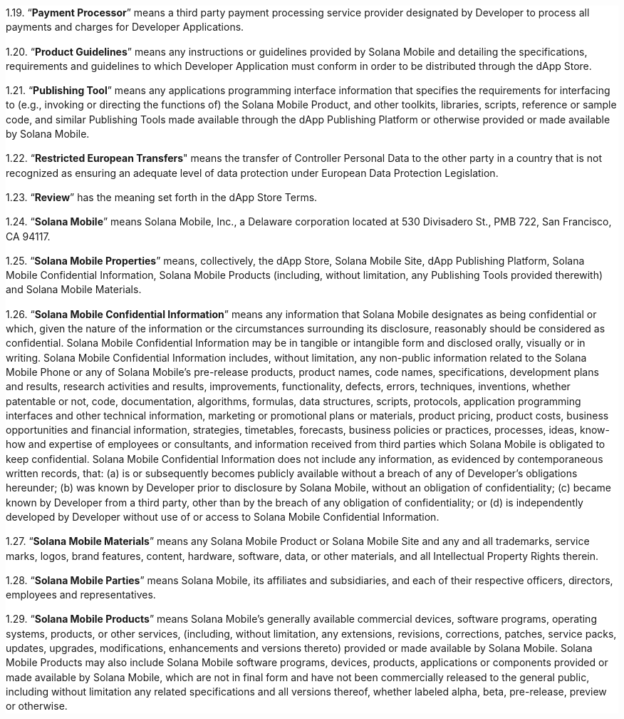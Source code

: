    1.19. “**Payment Processor**” means a third party payment processing service provider designated by Developer to process all payments and charges for Developer Applications.

   1.20. “**Product Guidelines**” means any instructions or guidelines provided by Solana Mobile and detailing the specifications, requirements and guidelines to which Developer Application must conform in order to be distributed through the dApp Store.

   1.21. “**Publishing Tool**” means any applications programming interface information that specifies the requirements for interfacing to (e.g., invoking or directing the functions of) the Solana Mobile Product, and other toolkits, libraries, scripts, reference or sample code, and similar Publishing Tools made available through the dApp Publishing Platform or otherwise provided or made available by Solana Mobile.

   1.22. “**Restricted European Transfers**" means the transfer of Controller Personal Data to the other party in a country that is not recognized as ensuring an adequate level of data protection under European Data Protection Legislation.

   1.23. “**Review**” has the meaning set forth in the dApp Store Terms.

   1.24. “**Solana Mobile**” means Solana Mobile, Inc., a Delaware corporation located at 530 Divisadero St., PMB 722, San Francisco, CA 94117\.

   1.25. “**Solana Mobile Properties**” means, collectively, the dApp Store, Solana Mobile Site, dApp Publishing Platform, Solana Mobile Confidential Information, Solana Mobile Products (including, without limitation, any Publishing Tools provided therewith) and Solana Mobile Materials.

   1.26. “**Solana Mobile Confidential Information**” means any information that Solana Mobile designates as being confidential or which, given the nature of the information or the circumstances surrounding its disclosure, reasonably should be considered as confidential. Solana Mobile Confidential Information may be in tangible or intangible form and disclosed orally, visually or in writing. Solana Mobile Confidential Information includes, without limitation, any non-public information related to the Solana Mobile Phone or any of Solana Mobile’s pre-release products, product names, code names, specifications, development plans and results, research activities and results, improvements, functionality, defects, errors, techniques, inventions, whether patentable or not, code, documentation, algorithms, formulas, data structures, scripts, protocols, application programming interfaces and other technical information, marketing or promotional plans or materials, product pricing, product costs, business opportunities and financial information, strategies, timetables, forecasts, business policies or practices, processes, ideas, know-how and expertise of employees or consultants, and information received from third parties which Solana Mobile is obligated to keep confidential. Solana Mobile Confidential Information does not include any information, as evidenced by contemporaneous written records, that: (a) is or subsequently becomes publicly available without a breach of any of Developer’s obligations hereunder; (b) was known by Developer prior to disclosure by Solana Mobile, without an obligation of confidentiality; (c) became known by Developer from a third party, other than by the breach of any obligation of confidentiality; or (d) is independently developed by Developer without use of or access to Solana Mobile Confidential Information.

   1.27. “**Solana Mobile Materials**” means any Solana Mobile Product or Solana Mobile Site and any and all trademarks, service marks, logos, brand features, content, hardware, software, data, or other materials, and all Intellectual Property Rights therein.

   1.28. “**Solana Mobile Parties**” means Solana Mobile, its affiliates and subsidiaries, and each of their respective officers, directors, employees and representatives.

   1.29. “**Solana Mobile Products**” means Solana Mobile’s generally available commercial devices, software programs, operating systems, products, or other services, (including, without limitation, any extensions, revisions, corrections, patches, service packs, updates, upgrades, modifications, enhancements and versions thereto) provided or made available by Solana Mobile. Solana Mobile Products may also include Solana Mobile software programs, devices, products, applications or components provided or made available by Solana Mobile, which are not in final form and have not been commercially released to the general public, including without limitation any related specifications and all versions thereof, whether labeled alpha, beta, pre-release, preview or otherwise.
